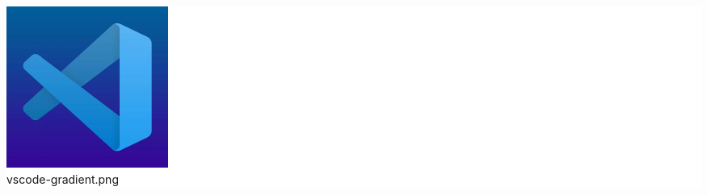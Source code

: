 <img src="./vscode-gradient.png" width="200"><br>
vscode-gradient.png
</td>

</tr>
<tr>
<td valign="bottom">
